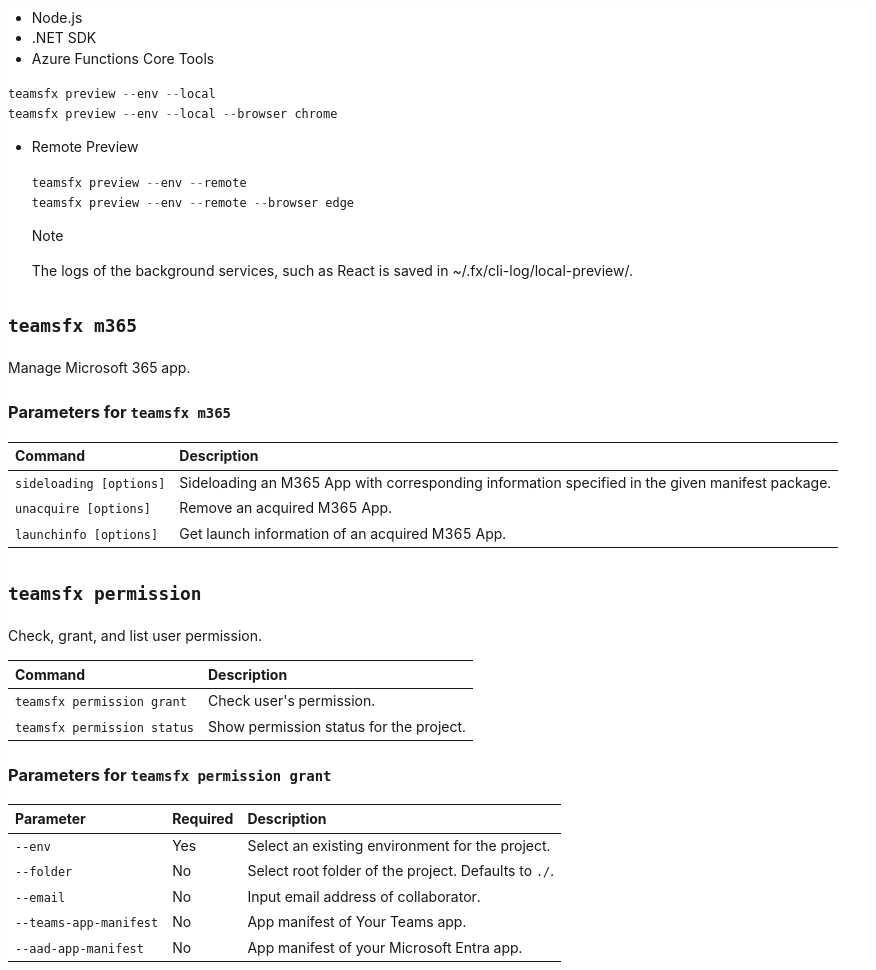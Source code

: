   * Node.js
  * .NET SDK
  * Azure Functions Core Tools

  ```typescript
  teamsfx preview --env --local
  teamsfx preview --env --local --browser chrome
  ```

* Remote Preview

  ```typescript
  teamsfx preview --env --remote
  teamsfx preview --env --remote --browser edge
  ```

  > [!NOTE]
  > The logs of the background services, such as React is saved in ~/.fx/cli-log/local-preview/.

## `teamsfx m365`

Manage Microsoft 365 app.

### Parameters for `teamsfx m365`

| Command | Description |
|:----------------  |:-------------|
| `sideloading [options]` | Sideloading an M365 App with corresponding information specified in the given manifest package. |
| `unacquire [options]` | Remove an acquired M365 App. |
| `launchinfo [options]` | Get launch information of an acquired M365 App. |

## `teamsfx permission`

Check, grant, and list user permission.

| Command | Description |
|:----------------  |:-------------|
| `teamsfx permission grant` | Check user's permission. |
| `teamsfx permission status` | Show permission status for the project. |

### Parameters for `teamsfx permission grant`

| Parameter | Required | Description |
|:----------------  |:-------------|:-------------|
| `--env` | Yes | Select an existing environment for the project. |
| `--folder` | No | Select root folder of the project. Defaults to `./`. |
| `--email` | No | Input email address of collaborator. |
| `--teams-app-manifest` | No | App manifest of Your Teams app. |
| `--aad-app-manifest` | No | App manifest of your Microsoft Entra app. |
